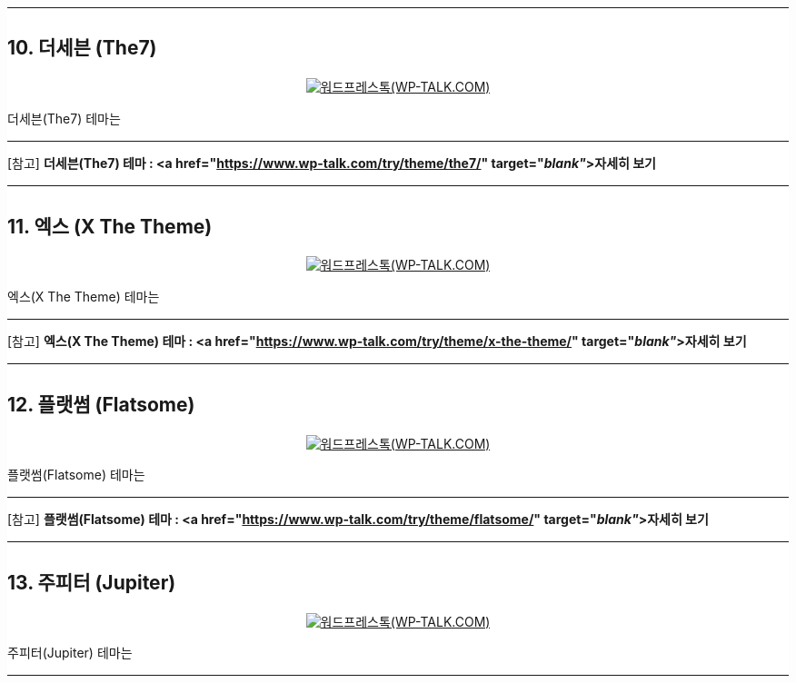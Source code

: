 ***



## 10. 더세븐 (The7)

<center><a href="https://www.wp-talk.com/try/theme/the7/" target="_blank"_><img class="shadow" src="https://hellotblog.files.wordpress.com/2019/10/wptalk-the7-screenshot-800x600.jpg" style="max-width:300px;" alt="워드프레스톡(WP-TALK.COM)"></a></center>

더세븐(The7) 테마는

***

[참고] **더세븐(The7) 테마 : <a href="https://www.wp-talk.com/try/theme/the7/" target="_blank"_>자세히 보기</a>**

***



## 11. 엑스 (X The Theme)

<center><a href="https://www.wp-talk.com/try/theme/x-the-theme/" target="_blank"_><img class="shadow" src="https://hellotblog.files.wordpress.com/2019/10/wptalk-x-theme-screenshot-800x600.jpg" style="max-width:300px;" alt="워드프레스톡(WP-TALK.COM)"></a></center>

엑스(X The Theme) 테마는

***

[참고] **엑스(X The Theme) 테마 : <a href="https://www.wp-talk.com/try/theme/x-the-theme/" target="_blank"_>자세히 보기</a>**

***



## 12. 플랫썸 (Flatsome)

<center><a href="https://www.wp-talk.com/try/theme/flatsome/" target="_blank"_><img class="shadow" src="https://hellotblog.files.wordpress.com/2019/10/wptalk-flatsome-screenshot-800x600.jpg" style="max-width:300px;" alt="워드프레스톡(WP-TALK.COM)"></a></center>

플랫썸(Flatsome) 테마는

***

[참고] **플랫썸(Flatsome) 테마 : <a href="https://www.wp-talk.com/try/theme/flatsome/" target="_blank"_>자세히 보기</a>**

***



## 13. 주피터 (Jupiter)

<center><a href="https://www.wp-talk.com/try/theme/jupiter/" target="_blank"_><img class="shadow" src="https://hellotblog.files.wordpress.com/2019/10/wptalk-jupiter-screenshot-800x600.jpg" style="max-width:300px;" alt="워드프레스톡(WP-TALK.COM)"></a></center>

주피터(Jupiter) 테마는 

***
